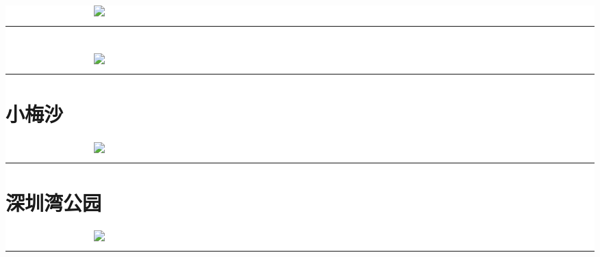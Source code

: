 <img src="./images/image7.jpeg" style="width: 70%; max-width: 800px; height: auto; display: block; margin: 0 auto;"/>

</div>

---

# 
<div
  v-motion
  :initial="{ x: -80 }"
  :enter="{ x: 0 }"
  :leave="{ x: 80 }"
>

<img src="./images/image8.jpeg" style="width: 70%; max-width: 800px; height: auto; display: block; margin: 0 auto;"/>

</div>

---

# 小梅沙
<div
  v-motion
  :initial="{ x: -80 }"
  :enter="{ x: 0 }"
  :leave="{ x: 80 }"
>

<img src="./images/image10.jpeg" style="width: 70%; max-width: 800px; height: auto; display: block; margin: 0 auto;"/>

</div>

---

# 深圳湾公园
<div
  v-motion
  :initial="{ x: -80 }"
  :enter="{ x: 0 }"
  :leave="{ x: 80 }"
>

<img src="./images/image11.jpeg" style="width: 70%; max-width: 800px; height: auto; display: block; margin: 0 auto;"/>

</div>

---

# 
<div
  v-motion
  :initial="{ x: -80 }"
  :enter="{ x: 0 }"
  :leave="{ x: 80 }"
>
